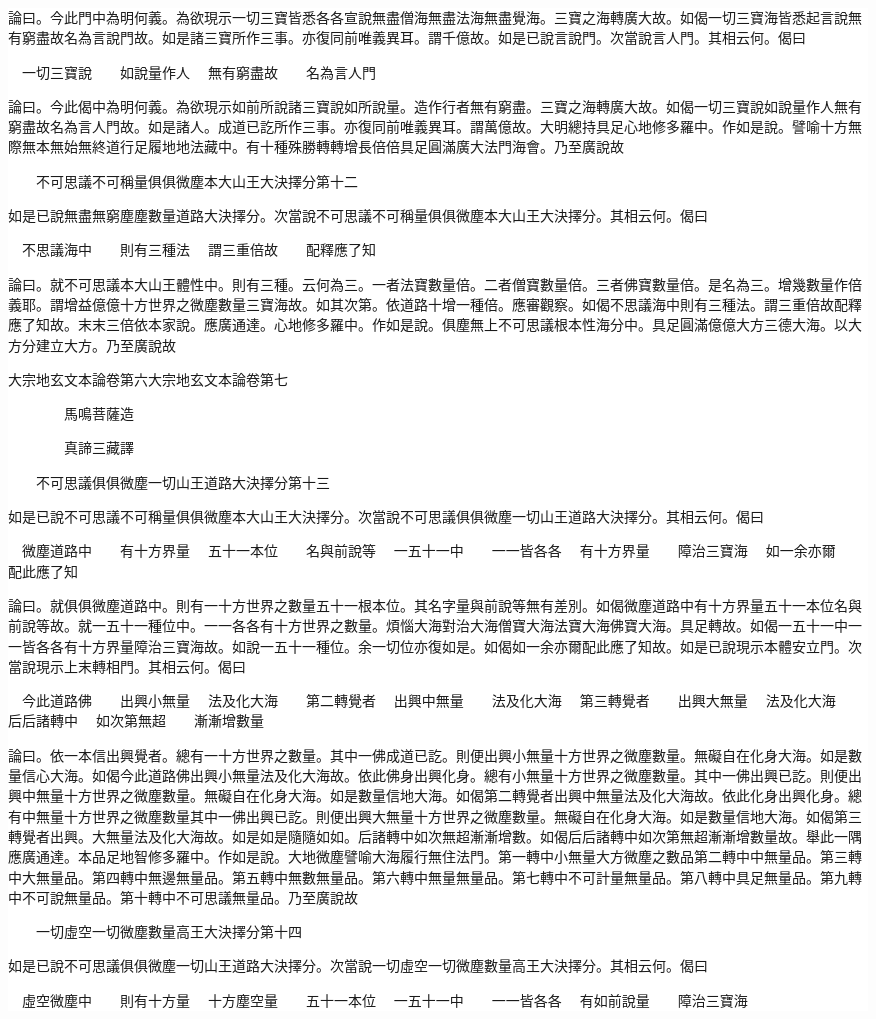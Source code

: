 論曰。今此門中為明何義。為欲現示一切三寶皆悉各各宣說無盡僧海無盡法海無盡覺海。三寶之海轉廣大故。如偈一切三寶海皆悉起言說無有窮盡故名為言說門故。如是諸三寶所作三事。亦復同前唯義異耳。謂千億故。如是已說言說門。次當說言人門。其相云何。偈曰

　一切三寶說　　如說量作人
　無有窮盡故　　名為言人門　

論曰。今此偈中為明何義。為欲現示如前所說諸三寶說如所說量。造作行者無有窮盡。三寶之海轉廣大故。如偈一切三寶說如說量作人無有窮盡故名為言人門故。如是諸人。成道已訖所作三事。亦復同前唯義異耳。謂萬億故。大明總持具足心地修多羅中。作如是說。譬喻十方無際無本無始無終道行足履地地法藏中。有十種殊勝轉轉增長倍倍具足圓滿廣大法門海會。乃至廣說故

　　不可思議不可稱量俱俱微塵本大山王大決擇分第十二

如是已說無盡無窮塵塵數量道路大決擇分。次當說不可思議不可稱量俱俱微塵本大山王大決擇分。其相云何。偈曰

　不思議海中　　則有三種法
　謂三重倍故　　配釋應了知　

論曰。就不可思議本大山王體性中。則有三種。云何為三。一者法寶數量倍。二者僧寶數量倍。三者佛寶數量倍。是名為三。增幾數量作倍義耶。謂增益億億十方世界之微塵數量三寶海故。如其次第。依道路十增一種倍。應審觀察。如偈不思議海中則有三種法。謂三重倍故配釋應了知故。末末三倍依本家說。應廣通達。心地修多羅中。作如是說。俱塵無上不可思議根本性海分中。具足圓滿億億大方三德大海。以大方分建立大方。乃至廣說故

大宗地玄文本論卷第六大宗地玄文本論卷第七

　　　　馬鳴菩薩造


　　　　真諦三藏譯


　　不可思議俱俱微塵一切山王道路大決擇分第十三

如是已說不可思議不可稱量俱俱微塵本大山王大決擇分。次當說不可思議俱俱微塵一切山王道路大決擇分。其相云何。偈曰

　微塵道路中　　有十方界量
　五十一本位　　名與前說等
　一五十一中　　一一皆各各
　有十方界量　　障治三寶海
　如一余亦爾　　配此應了知　

論曰。就俱俱微塵道路中。則有一十方世界之數量五十一根本位。其名字量與前說等無有差別。如偈微塵道路中有十方界量五十一本位名與前說等故。就一五十一種位中。一一各各有十方世界之數量。煩惱大海對治大海僧寶大海法寶大海佛寶大海。具足轉故。如偈一五十一中一一皆各各有十方界量障治三寶海故。如說一五十一種位。余一切位亦復如是。如偈如一余亦爾配此應了知故。如是已說現示本體安立門。次當說現示上末轉相門。其相云何。偈曰

　今此道路佛　　出興小無量
　法及化大海　　第二轉覺者
　出興中無量　　法及化大海
　第三轉覺者　　出興大無量
　法及化大海　　后后諸轉中
　如次第無超　　漸漸增數量　

論曰。依一本信出興覺者。總有一十方世界之數量。其中一佛成道已訖。則便出興小無量十方世界之微塵數量。無礙自在化身大海。如是數量信心大海。如偈今此道路佛出興小無量法及化大海故。依此佛身出興化身。總有小無量十方世界之微塵數量。其中一佛出興已訖。則便出興中無量十方世界之微塵數量。無礙自在化身大海。如是數量信地大海。如偈第二轉覺者出興中無量法及化大海故。依此化身出興化身。總有中無量十方世界之微塵數量其中一佛出興已訖。則便出興大無量十方世界之微塵數量。無礙自在化身大海。如是數量信地大海。如偈第三轉覺者出興。大無量法及化大海故。如是如是隨隨如如。后諸轉中如次無超漸漸增數。如偈后后諸轉中如次第無超漸漸增數量故。舉此一隅應廣通達。本品足地智修多羅中。作如是說。大地微塵譬喻大海履行無住法門。第一轉中小無量大方微塵之數品第二轉中中無量品。第三轉中大無量品。第四轉中無邊無量品。第五轉中無數無量品。第六轉中無量無量品。第七轉中不可計量無量品。第八轉中具足無量品。第九轉中不可說無量品。第十轉中不可思議無量品。乃至廣說故

　　一切虛空一切微塵數量高王大決擇分第十四

如是已說不可思議俱俱微塵一切山王道路大決擇分。次當說一切虛空一切微塵數量高王大決擇分。其相云何。偈曰

　虛空微塵中　　則有十方量
　十方塵空量　　五十一本位
　一五十一中　　一一皆各各
　有如前說量　　障治三寶海　
